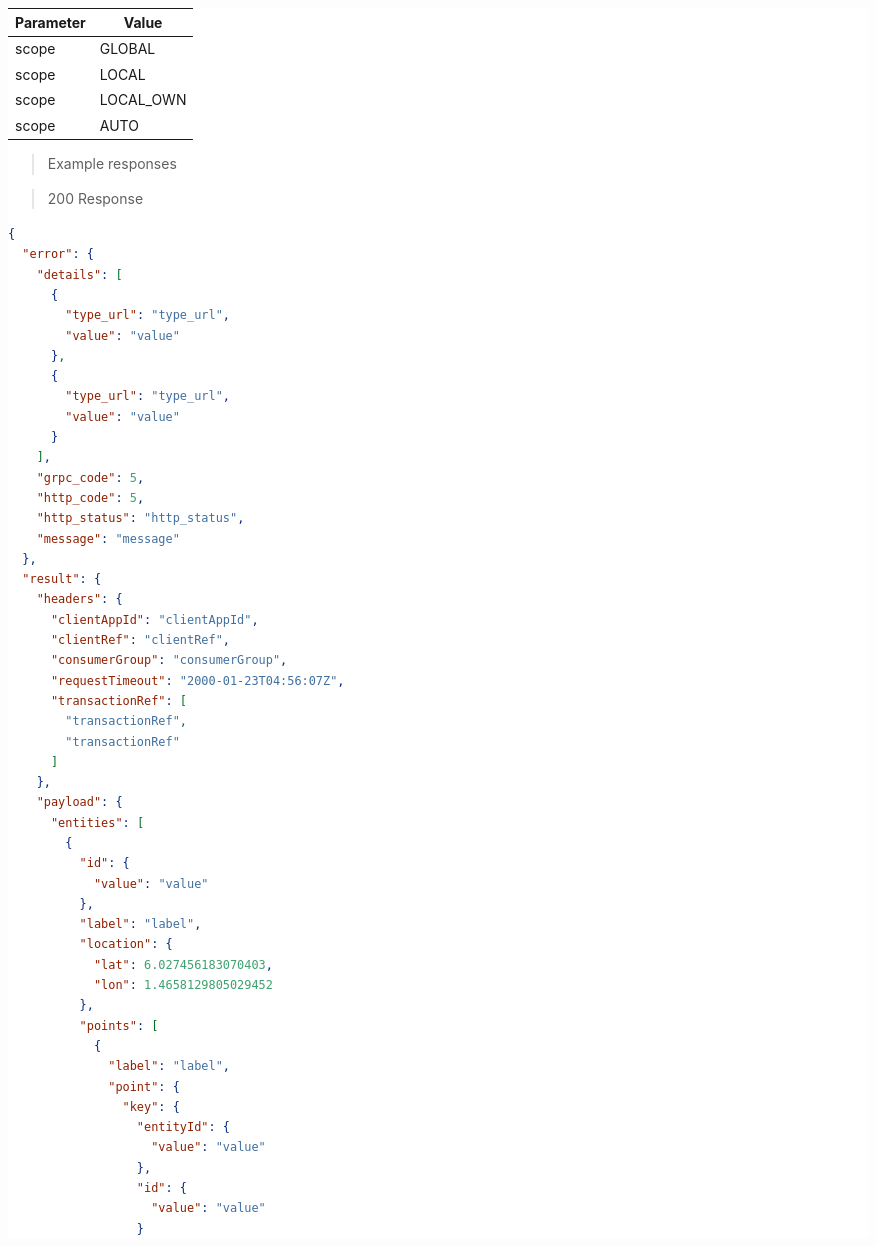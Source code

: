 |Parameter|Value|
|---|---|
|scope|GLOBAL|
|scope|LOCAL|
|scope|LOCAL_OWN|
|scope|AUTO|

> Example responses

> 200 Response

```json
{
  "error": {
    "details": [
      {
        "type_url": "type_url",
        "value": "value"
      },
      {
        "type_url": "type_url",
        "value": "value"
      }
    ],
    "grpc_code": 5,
    "http_code": 5,
    "http_status": "http_status",
    "message": "message"
  },
  "result": {
    "headers": {
      "clientAppId": "clientAppId",
      "clientRef": "clientRef",
      "consumerGroup": "consumerGroup",
      "requestTimeout": "2000-01-23T04:56:07Z",
      "transactionRef": [
        "transactionRef",
        "transactionRef"
      ]
    },
    "payload": {
      "entities": [
        {
          "id": {
            "value": "value"
          },
          "label": "label",
          "location": {
            "lat": 6.027456183070403,
            "lon": 1.4658129805029452
          },
          "points": [
            {
              "label": "label",
              "point": {
                "key": {
                  "entityId": {
                    "value": "value"
                  },
                  "id": {
                    "value": "value"
                  }
```